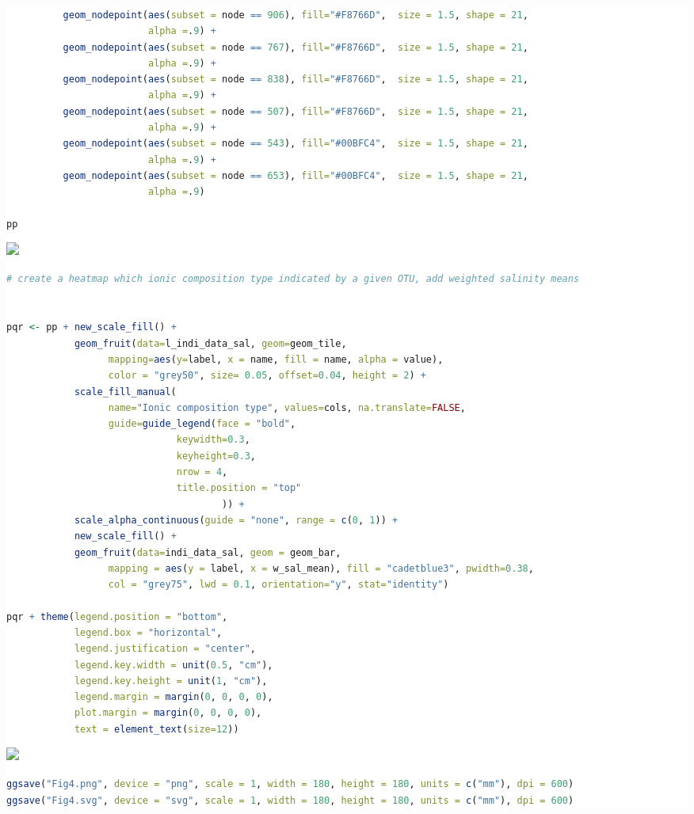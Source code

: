 ``` r
          geom_nodepoint(aes(subset = node == 906), fill="#F8766D",  size = 1.5, shape = 21,
                         alpha =.9) +
          geom_nodepoint(aes(subset = node == 767), fill="#F8766D",  size = 1.5, shape = 21,
                         alpha =.9) +
          geom_nodepoint(aes(subset = node == 838), fill="#F8766D",  size = 1.5, shape = 21,
                         alpha =.9) +
          geom_nodepoint(aes(subset = node == 507), fill="#F8766D",  size = 1.5, shape = 21,
                         alpha =.9) +
          geom_nodepoint(aes(subset = node == 543), fill="#00BFC4",  size = 1.5, shape = 21,
                         alpha =.9) +
          geom_nodepoint(aes(subset = node == 653), fill="#00BFC4",  size = 1.5, shape = 21,
                         alpha =.9)

pp
```

![](MoS_Fig4_files/figure-commonmark/building%20tree-3.png)

``` r
# create a heatmap which ionic composition type indicated by a given OTU, add weighted salinity means


pqr <- pp + new_scale_fill() +
            geom_fruit(data=l_indi_data_sal, geom=geom_tile,
                  mapping=aes(y=label, x = name, fill = name, alpha = value),
                  color = "grey50", size= 0.05, offset=0.04, height = 2) +
            scale_fill_manual(
                  name="Ionic composition type", values=cols, na.translate=FALSE,
                  guide=guide_legend(face = "bold",
                              keywidth=0.3,
                              keyheight=0.3,
                              nrow = 4,
                              title.position = "top"
                                      )) +
            scale_alpha_continuous(guide = "none", range = c(0, 1)) +
            new_scale_fill() + 
            geom_fruit(data=indi_data_sal, geom = geom_bar, 
                  mapping = aes(y = label, x = w_sal_mean), fill = "cadetblue3", pwidth=0.38,
                  col = "grey75", lwd = 0.1, orientation="y", stat="identity")
    
pqr + theme(legend.position = "bottom",
            legend.box = "horizontal",
            legend.justification = "center",
            legend.key.width = unit(0.5, "cm"),
            legend.key.height = unit(1, "cm"),
            legend.margin = margin(0, 0, 0, 0),
            plot.margin = margin(0, 0, 0, 0),
            text = element_text(size=12))
```

![](MoS_Fig4_files/figure-commonmark/building%20tree-4.png)

``` r
ggsave("Fig4.png", device = "png", scale = 1, width = 180, height = 180, units = c("mm"), dpi = 600)
ggsave("Fig4.svg", device = "svg", scale = 1, width = 180, height = 180, units = c("mm"), dpi = 600)
```
